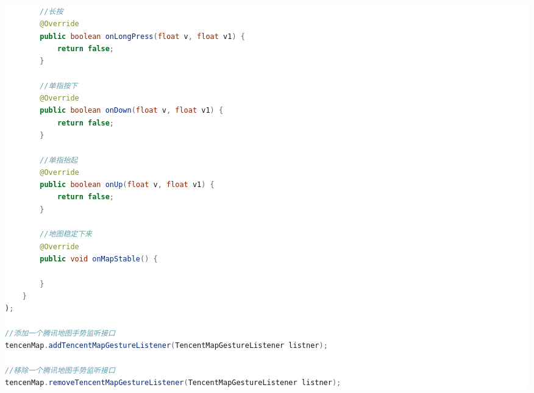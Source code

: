```java
        //长按
        @Override
        public boolean onLongPress(float v, float v1) {
            return false;
        }

        //单指按下
        @Override
        public boolean onDown(float v, float v1) {
            return false;
        }

        //单指抬起
        @Override
        public boolean onUp(float v, float v1) {
            return false;
        }

        //地图稳定下来
        @Override
        public void onMapStable() {

        }
    }
);
    
//添加一个腾讯地图手势监听接口
tencenMap.addTencentMapGestureListener(TencentMapGestureListener listner); 

//移除一个腾讯地图手势监听接口
tencenMap.removeTencentMapGestureListener(TencentMapGestureListener listner);
```
